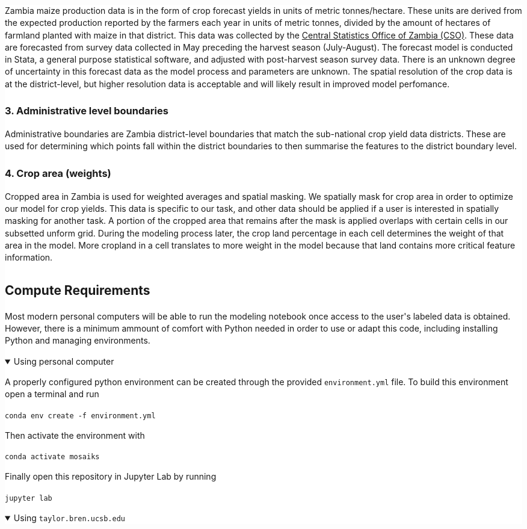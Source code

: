 Zambia maize production data is in the form of crop forecast yields in units of metric tonnes/hectare. These units are derived from the expected production reported by the farmers each year in units of metric tonnes, divided by the amount of hectares of farmland planted with maize in that district. This data was collected by the [Central Statistics Office of Zambia (CSO)](https://www.zamstats.gov.zm/). These data are forecasted from survey data collected in May preceding the harvest season (July-August). The forecast model is conducted in Stata, a general purpose statistical software, and adjusted with post-harvest season survey data. There is an unknown degree of uncertainty in this forecast data as the model process and parameters are unknown.  The spatial resolution of the crop data is at the district-level, but higher resolution data is acceptable and will likely result in improved model perfomance.

### 3. Administrative level boundaries

Administrative boundaries are Zambia district-level boundaries that match the sub-national crop yield data districts. These are used for determining which  points fall within the district boundaries to then summarise the features to the district boundary level. 

### 4. Crop area (weights)

Cropped area in Zambia is used for weighted averages and spatial masking. We spatially mask for crop area in order to optimize our model for crop yields. This data is specific to our task, and other data should be applied if a user is interested in spatially masking for another task. A portion of the cropped area that remains after the mask is applied overlaps with certain cells in our subsetted unform grid. During the modeling process later, the crop land percentage in each cell determines the weight of that area in the model. More cropland in a cell translates to more weight in the model because that land contains more critical feature information. 

## Compute Requirements

Most modern personal computers will be able to run the modeling notebook once access to the user's labeled data is obtained. However, there is a minimum ammount of comfort with Python needed in order to use or adapt this code, including installing Python and managing environments. 

<details open>
  <summary> 
    Using personal computer
  </summary>
  
A properly configured python environment can be created through the provided `environment.yml` file. To build this environment open a terminal and run 
```console
conda env create -f environment.yml
```
Then activate the environment with 
```console
conda activate mosaiks
```
Finally open this repository in Jupyter Lab by running 
```console
jupyter lab
```
</details>

<details open>
  <summary> 
    Using <code class="notranslate">taylor.bren.ucsb.edu</code>
  </summary>
  